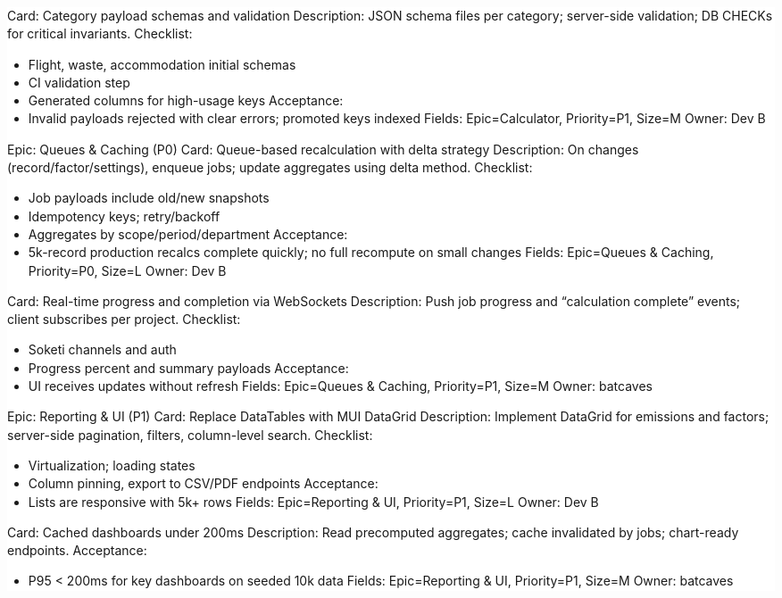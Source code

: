 Card: Category payload schemas and validation
Description: JSON schema files per category; server-side validation; DB CHECKs for critical invariants.
Checklist:
- Flight, waste, accommodation initial schemas
- CI validation step
- Generated columns for high-usage keys
Acceptance:
- Invalid payloads rejected with clear errors; promoted keys indexed
Fields: Epic=Calculator, Priority=P1, Size=M
Owner: Dev B

Epic: Queues & Caching (P0)
Card: Queue-based recalculation with delta strategy
Description: On changes (record/factor/settings), enqueue jobs; update aggregates using delta method.
Checklist:
- Job payloads include old/new snapshots
- Idempotency keys; retry/backoff
- Aggregates by scope/period/department
Acceptance:
- 5k-record production recalcs complete quickly; no full recompute on small changes
Fields: Epic=Queues & Caching, Priority=P0, Size=L
Owner: Dev B

Card: Real-time progress and completion via WebSockets
Description: Push job progress and “calculation complete” events; client subscribes per project.
Checklist:
- Soketi channels and auth
- Progress percent and summary payloads
Acceptance:
- UI receives updates without refresh
Fields: Epic=Queues & Caching, Priority=P1, Size=M
Owner: batcaves

Epic: Reporting & UI (P1)
Card: Replace DataTables with MUI DataGrid
Description: Implement DataGrid for emissions and factors; server-side pagination, filters, column-level search.
Checklist:
- Virtualization; loading states
- Column pinning, export to CSV/PDF endpoints
Acceptance:
- Lists are responsive with 5k+ rows
Fields: Epic=Reporting & UI, Priority=P1, Size=L
Owner: Dev B

Card: Cached dashboards under 200ms
Description: Read precomputed aggregates; cache invalidated by jobs; chart-ready endpoints.
Acceptance:
- P95 < 200ms for key dashboards on seeded 10k data
Fields: Epic=Reporting & UI, Priority=P1, Size=M
Owner: batcaves
